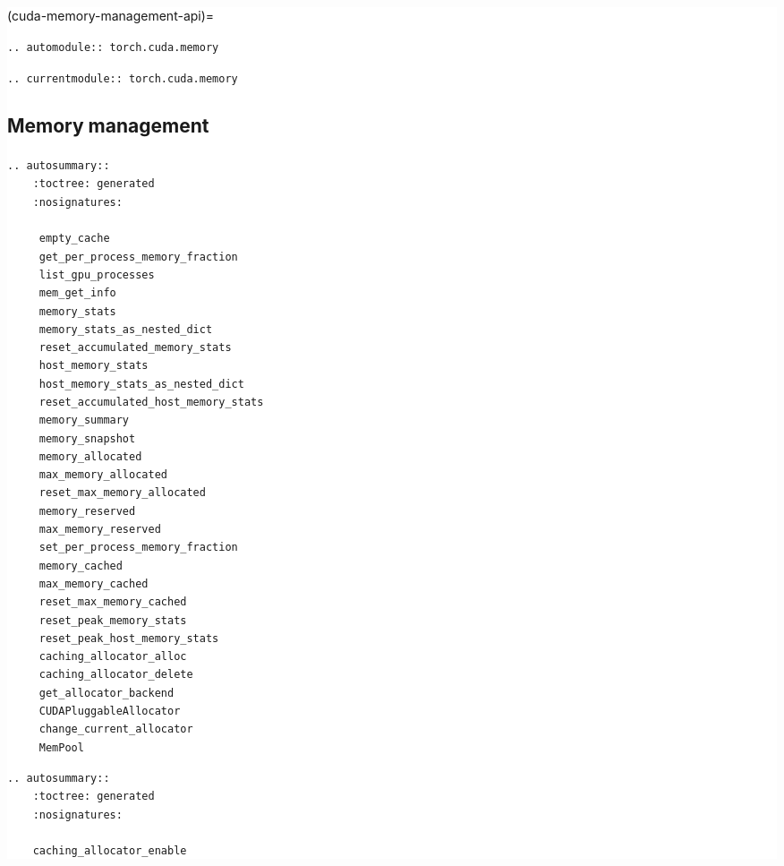 (cuda-memory-management-api)=

```{eval-rst}
.. automodule:: torch.cuda.memory
```

```{eval-rst}
.. currentmodule:: torch.cuda.memory
```

## Memory management

```{eval-rst}
.. autosummary::
    :toctree: generated
    :nosignatures:

     empty_cache
     get_per_process_memory_fraction
     list_gpu_processes
     mem_get_info
     memory_stats
     memory_stats_as_nested_dict
     reset_accumulated_memory_stats
     host_memory_stats
     host_memory_stats_as_nested_dict
     reset_accumulated_host_memory_stats
     memory_summary
     memory_snapshot
     memory_allocated
     max_memory_allocated
     reset_max_memory_allocated
     memory_reserved
     max_memory_reserved
     set_per_process_memory_fraction
     memory_cached
     max_memory_cached
     reset_max_memory_cached
     reset_peak_memory_stats
     reset_peak_host_memory_stats
     caching_allocator_alloc
     caching_allocator_delete
     get_allocator_backend
     CUDAPluggableAllocator
     change_current_allocator
     MemPool
```

```{eval-rst}
.. autosummary::
    :toctree: generated
    :nosignatures:

    caching_allocator_enable
```
